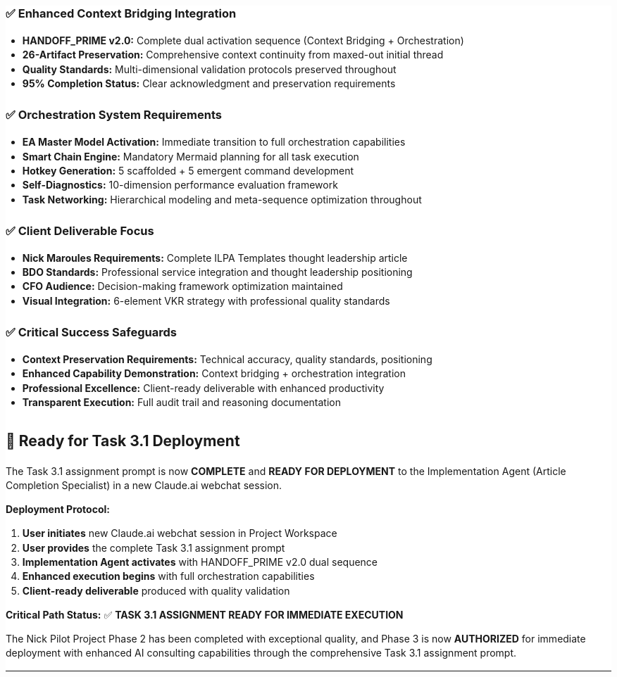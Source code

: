 ### **✅ Enhanced Context Bridging Integration**
- **HANDOFF_PRIME v2.0:** Complete dual activation sequence (Context Bridging + Orchestration)
- **26-Artifact Preservation:** Comprehensive context continuity from maxed-out initial thread
- **Quality Standards:** Multi-dimensional validation protocols preserved throughout
- **95% Completion Status:** Clear acknowledgment and preservation requirements

### **✅ Orchestration System Requirements**
- **EA Master Model Activation:** Immediate transition to full orchestration capabilities
- **Smart Chain Engine:** Mandatory Mermaid planning for all task execution
- **Hotkey Generation:** 5 scaffolded + 5 emergent command development
- **Self-Diagnostics:** 10-dimension performance evaluation framework
- **Task Networking:** Hierarchical modeling and meta-sequence optimization throughout

### **✅ Client Deliverable Focus**
- **Nick Maroules Requirements:** Complete ILPA Templates thought leadership article
- **BDO Standards:** Professional service integration and thought leadership positioning
- **CFO Audience:** Decision-making framework optimization maintained
- **Visual Integration:** 6-element VKR strategy with professional quality standards

### **✅ Critical Success Safeguards**
- **Context Preservation Requirements:** Technical accuracy, quality standards, positioning
- **Enhanced Capability Demonstration:** Context bridging + orchestration integration
- **Professional Excellence:** Client-ready deliverable with enhanced productivity
- **Transparent Execution:** Full audit trail and reasoning documentation

## **🎯 Ready for Task 3.1 Deployment**

The Task 3.1 assignment prompt is now **COMPLETE** and **READY FOR DEPLOYMENT** to the Implementation Agent (Article Completion Specialist) in a new Claude.ai webchat session.

**Deployment Protocol:**
1. **User initiates** new Claude.ai webchat session in Project Workspace
2. **User provides** the complete Task 3.1 assignment prompt
3. **Implementation Agent activates** with HANDOFF_PRIME v2.0 dual sequence
4. **Enhanced execution begins** with full orchestration capabilities
5. **Client-ready deliverable** produced with quality validation

**Critical Path Status:** ✅ **TASK 3.1 ASSIGNMENT READY FOR IMMEDIATE EXECUTION**

The Nick Pilot Project Phase 2 has been completed with exceptional quality, and Phase 3 is now **AUTHORIZED** for immediate deployment with enhanced AI consulting capabilities through the comprehensive Task 3.1 assignment prompt.

---


